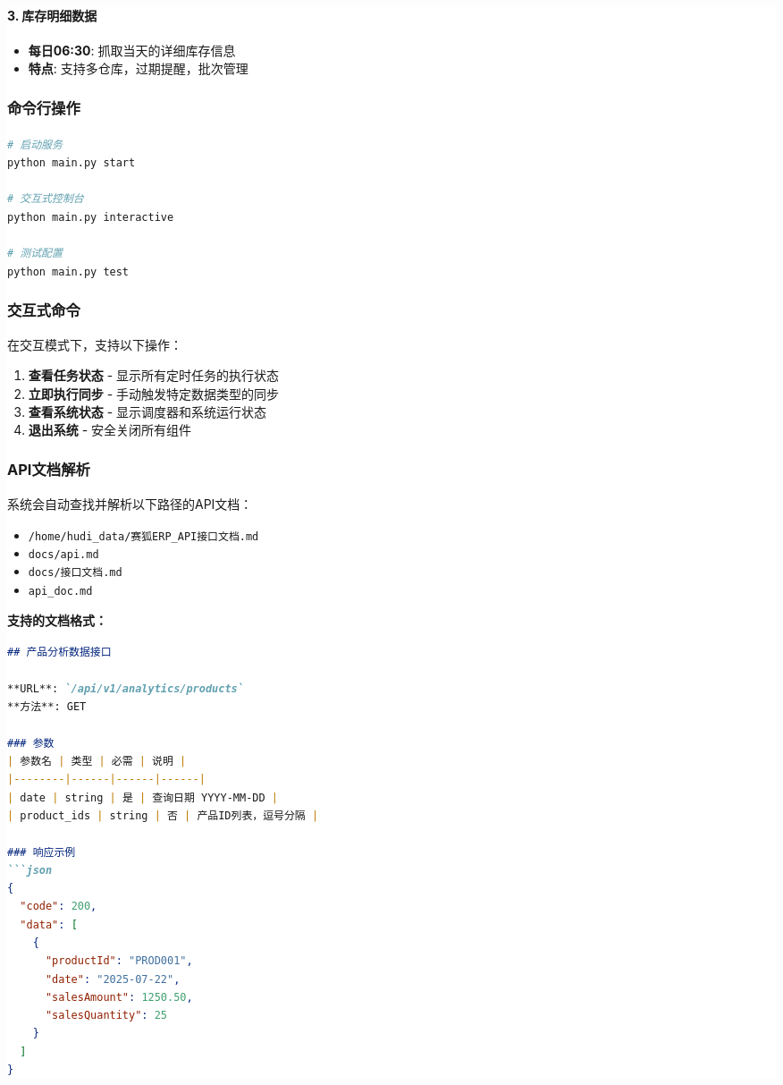#### 3. 库存明细数据
- **每日06:30**: 抓取当天的详细库存信息
- **特点**: 支持多仓库，过期提醒，批次管理

### 命令行操作

```bash
# 启动服务
python main.py start

# 交互式控制台
python main.py interactive

# 测试配置
python main.py test
```

### 交互式命令

在交互模式下，支持以下操作：

1. **查看任务状态** - 显示所有定时任务的执行状态
2. **立即执行同步** - 手动触发特定数据类型的同步
3. **查看系统状态** - 显示调度器和系统运行状态
4. **退出系统** - 安全关闭所有组件

### API文档解析

系统会自动查找并解析以下路径的API文档：

- `/home/hudi_data/赛狐ERP_API接口文档.md`
- `docs/api.md`
- `docs/接口文档.md`
- `api_doc.md`

**支持的文档格式：**

```markdown
## 产品分析数据接口

**URL**: `/api/v1/analytics/products`
**方法**: GET

### 参数
| 参数名 | 类型 | 必需 | 说明 |
|--------|------|------|------|
| date | string | 是 | 查询日期 YYYY-MM-DD |
| product_ids | string | 否 | 产品ID列表，逗号分隔 |

### 响应示例
```json
{
  "code": 200,
  "data": [
    {
      "productId": "PROD001",
      "date": "2025-07-22",
      "salesAmount": 1250.50,
      "salesQuantity": 25
    }
  ]
}
```
